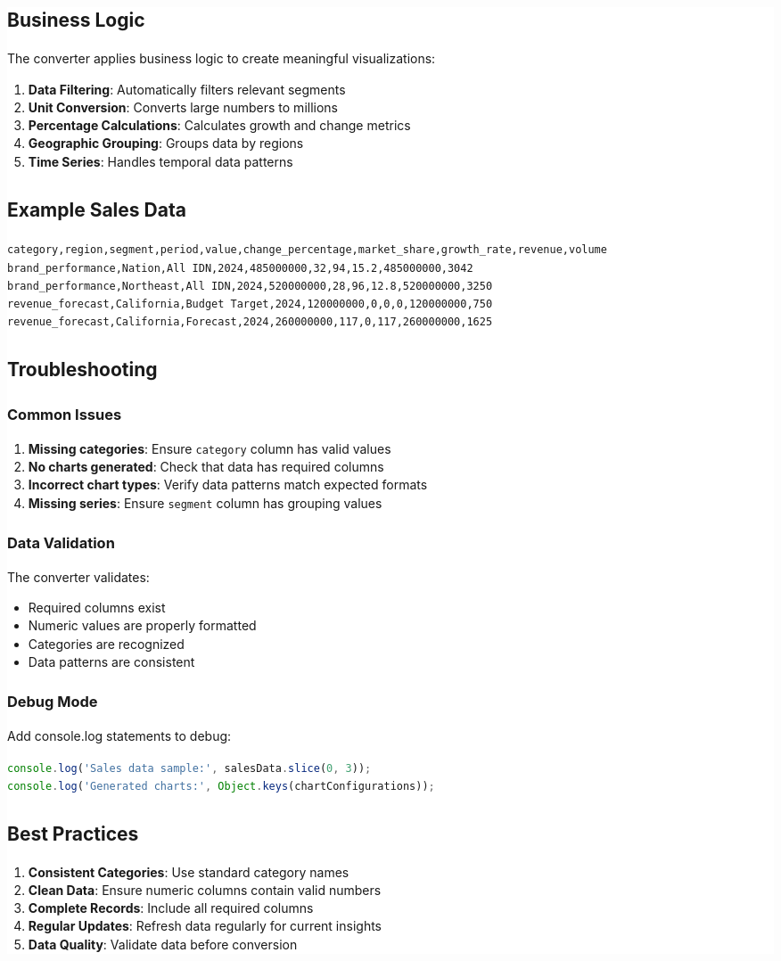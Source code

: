 ## Business Logic

The converter applies business logic to create meaningful visualizations:

1. **Data Filtering**: Automatically filters relevant segments
2. **Unit Conversion**: Converts large numbers to millions
3. **Percentage Calculations**: Calculates growth and change metrics
4. **Geographic Grouping**: Groups data by regions
5. **Time Series**: Handles temporal data patterns

## Example Sales Data

```csv
category,region,segment,period,value,change_percentage,market_share,growth_rate,revenue,volume
brand_performance,Nation,All IDN,2024,485000000,32,94,15.2,485000000,3042
brand_performance,Northeast,All IDN,2024,520000000,28,96,12.8,520000000,3250
revenue_forecast,California,Budget Target,2024,120000000,0,0,0,120000000,750
revenue_forecast,California,Forecast,2024,260000000,117,0,117,260000000,1625
```

## Troubleshooting

### Common Issues

1. **Missing categories**: Ensure `category` column has valid values
2. **No charts generated**: Check that data has required columns
3. **Incorrect chart types**: Verify data patterns match expected formats
4. **Missing series**: Ensure `segment` column has grouping values

### Data Validation

The converter validates:

- Required columns exist
- Numeric values are properly formatted
- Categories are recognized
- Data patterns are consistent

### Debug Mode

Add console.log statements to debug:

```javascript
console.log('Sales data sample:', salesData.slice(0, 3));
console.log('Generated charts:', Object.keys(chartConfigurations));
```

## Best Practices

1. **Consistent Categories**: Use standard category names
2. **Clean Data**: Ensure numeric columns contain valid numbers
3. **Complete Records**: Include all required columns
4. **Regular Updates**: Refresh data regularly for current insights
5. **Data Quality**: Validate data before conversion

